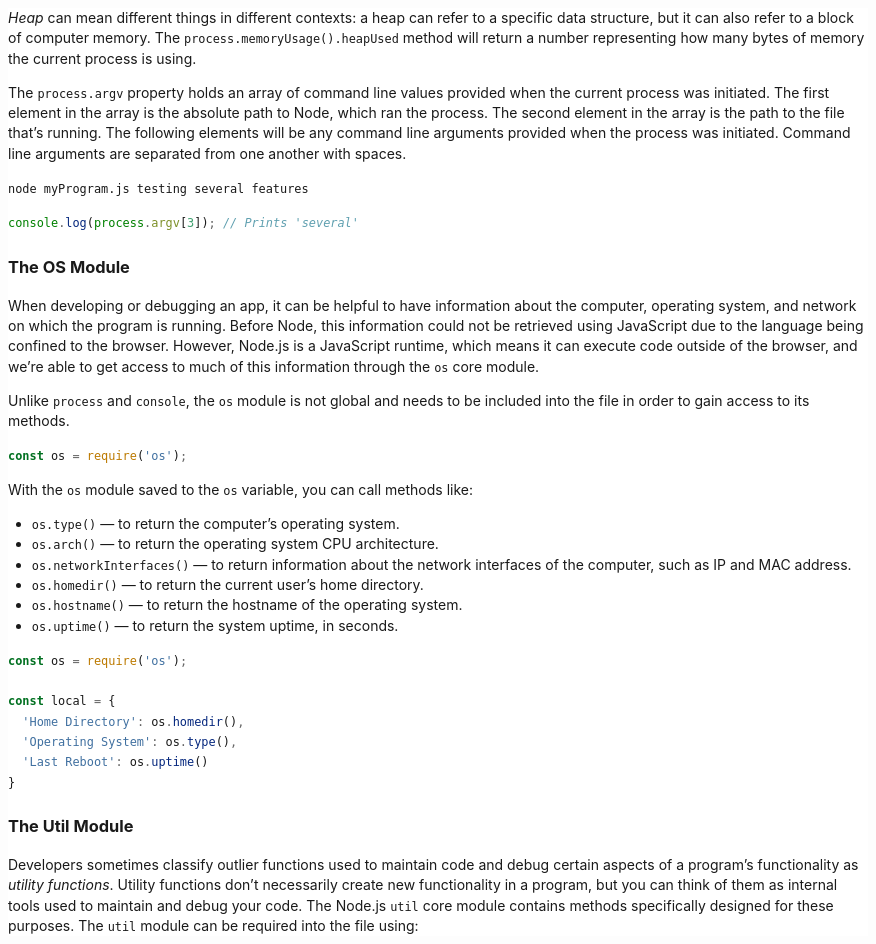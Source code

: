 *Heap* can mean different things in different contexts: a heap can refer to a specific data structure, but it can also refer to a block of computer memory. The `process.memoryUsage().heapUsed` method will return a number representing how many bytes of memory the current process is using.

The `process.argv` property holds an array of command line values provided when the current process was initiated. The first element in the array is the absolute path to Node, which ran the process. The second element in the array is the path to the file that’s running. The following elements will be any command line arguments provided when the process was initiated. Command line arguments are separated from one another with spaces.

```shell
node myProgram.js testing several features
```

```js
console.log(process.argv[3]); // Prints 'several'
```

### The OS Module
When developing or debugging an app, it can be helpful to have information about the computer, operating system, and network on which the program is running. Before Node, this information could not be retrieved using JavaScript due to the language being confined to the browser. However, Node.js is a JavaScript runtime, which means it can execute code outside of the browser, and we’re able to get access to much of this information through the `os` core module.

Unlike `process` and `console`, the `os` module is not global and needs to be included into the file in order to gain access to its methods.

```js
const os = require('os');
```

With the `os` module saved to the `os` variable, you can call methods like:

- `os.type()` — to return the computer’s operating system.
- `os.arch()` — to return the operating system CPU architecture.
- `os.networkInterfaces()` — to return information about the network interfaces of the computer, such as IP and MAC address.
- `os.homedir()` — to return the current user’s home directory.
- `os.hostname()` — to return the hostname of the operating system.
- `os.uptime()` — to return the system uptime, in seconds.

```js
const os = require('os');
 
const local = {  
  'Home Directory': os.homedir(),    
  'Operating System': os.type(),
  'Last Reboot': os.uptime()
}
```

### The Util Module
Developers sometimes classify outlier functions used to maintain code and debug certain aspects of a program’s functionality as *utility functions*. Utility functions don’t necessarily create new functionality in a program, but you can think of them as internal tools used to maintain and debug your code. The Node.js `util` core module contains methods specifically designed for these purposes. The `util` module can be required into the file using:
